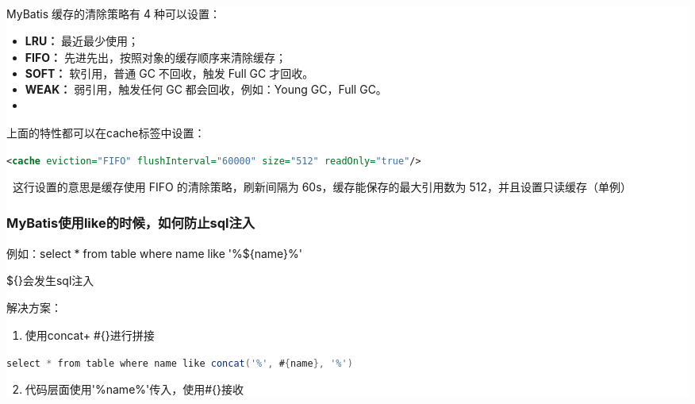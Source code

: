 MyBatis 缓存的清除策略有 4 种可以设置：
- **LRU：** 最近最少使用；
- **FIFO：** 先进先出，按照对象的缓存顺序来清除缓存；
- **SOFT：** 软引用，普通 GC 不回收，触发 Full GC 才回收。
- **WEAK：** 弱引用，触发任何 GC 都会回收，例如：Young GC，Full GC。
- 
上面的特性都可以在cache标签中设置：
```xml
<cache eviction="FIFO" flushInterval="60000" size="512" readOnly="true"/>
```
  这行设置的意思是缓存使用 FIFO 的清除策略，刷新间隔为 60s，缓存能保存的最大引用数为 512，并且设置只读缓存（单例）







### MyBatis使用like的时候，如何防止sql注入

例如：select * from table where name like '%${name}%'

${}会发生sql注入

解决方案：
1. 使用concat+ #{}进行拼接
```java
select * from table where name like concat('%', #{name}, '%')
```
2. 代码层面使用'%name%'传入，使用#{}接收
